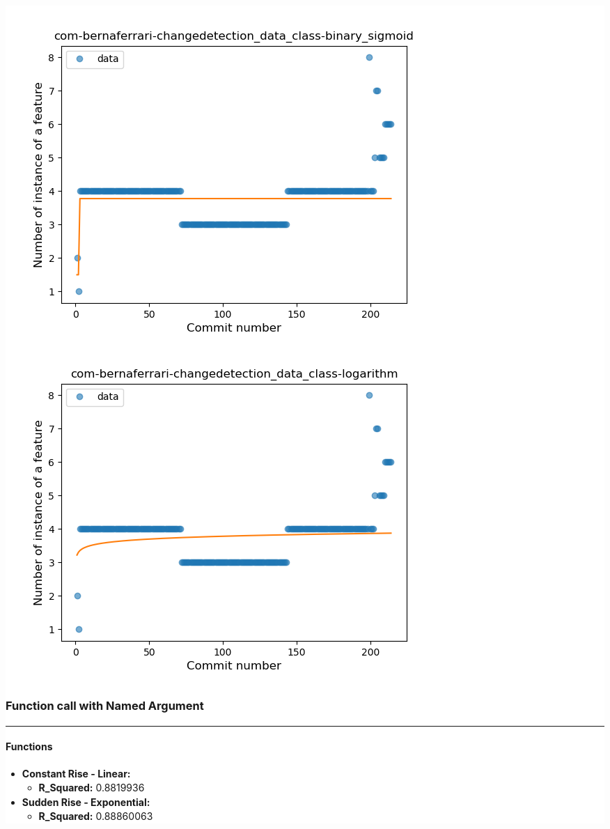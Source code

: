 ![com-bernaferrari-changedetection T9](../plots/com-bernaferrari-changedetection_data_class_T9.png)
![com-bernaferrari-changedetection T6](../plots/com-bernaferrari-changedetection_data_class_T6.png)
### <a name="func_call_with_named_arg">Function call with Named Argument</a>
----
#### Functions
* **Constant Rise - Linear:** ![equation](http://latex.codecogs.com/svg.latex?0.11327x%20&plus;%2010.991707)
    * **R_Squared:** 0.8819936
* **Sudden Rise - Exponential:** ![equation](http://latex.codecogs.com/svg.latex?-825.724863x%5E%7B1.003667%7D%20&plus;%20-8.052771)
    * **R_Squared:** 0.88860063